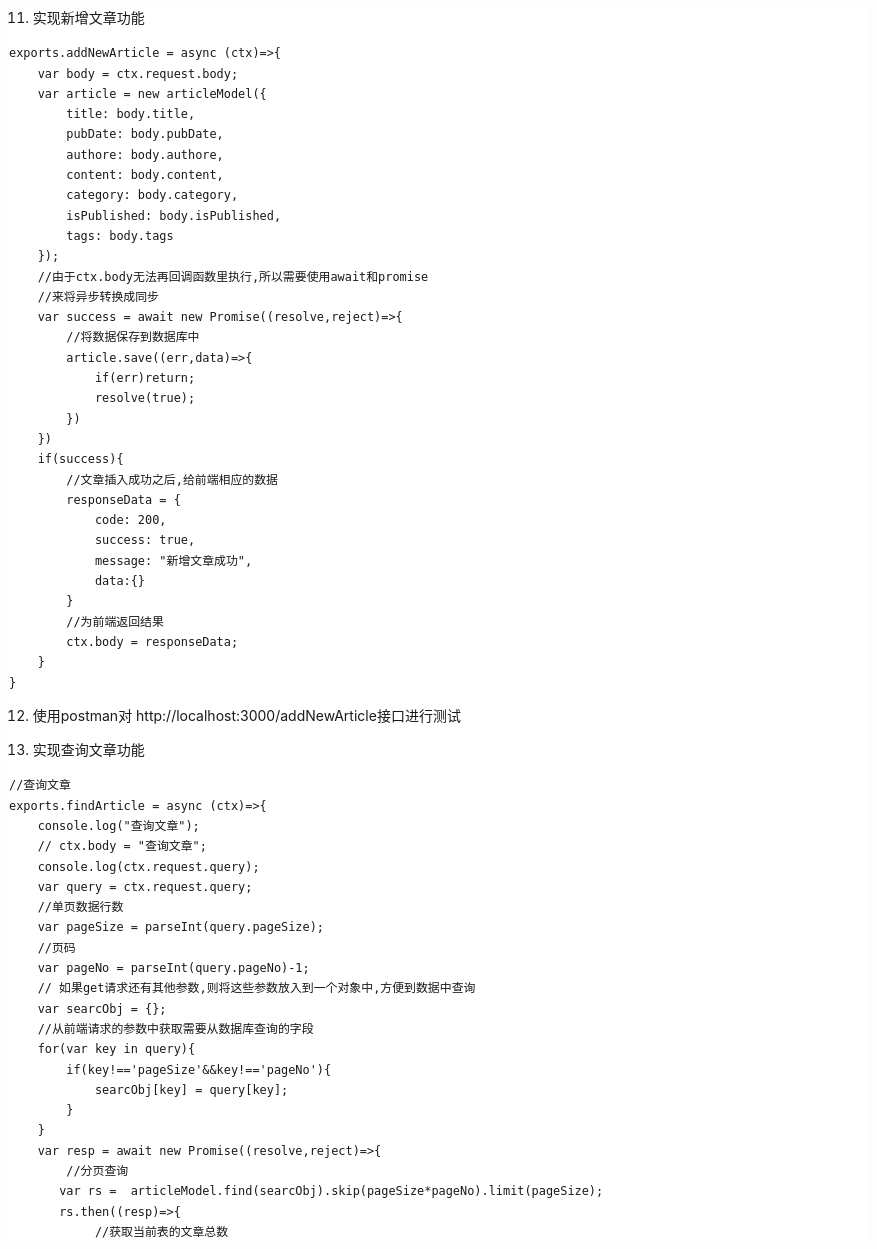 11. 实现新增文章功能
```
exports.addNewArticle = async (ctx)=>{
    var body = ctx.request.body;
    var article = new articleModel({
        title: body.title,
        pubDate: body.pubDate,
        authore: body.authore,
        content: body.content,
        category: body.category,
        isPublished: body.isPublished,
        tags: body.tags
    });
    //由于ctx.body无法再回调函数里执行,所以需要使用await和promise
    //来将异步转换成同步
    var success = await new Promise((resolve,reject)=>{
        //将数据保存到数据库中
        article.save((err,data)=>{
            if(err)return;
            resolve(true);
        })
    })
    if(success){
        //文章插入成功之后,给前端相应的数据
        responseData = {
            code: 200,
            success: true,
            message: "新增文章成功",
            data:{}
        }
        //为前端返回结果
        ctx.body = responseData;
    }
}

```

12. 使用postman对 http://localhost:3000/addNewArticle接口进行测试


13. 实现查询文章功能

```
//查询文章
exports.findArticle = async (ctx)=>{
    console.log("查询文章");
    // ctx.body = "查询文章";
    console.log(ctx.request.query);
    var query = ctx.request.query;
    //单页数据行数
    var pageSize = parseInt(query.pageSize);
    //页码
    var pageNo = parseInt(query.pageNo)-1;
    // 如果get请求还有其他参数,则将这些参数放入到一个对象中,方便到数据中查询
    var searcObj = {};
    //从前端请求的参数中获取需要从数据库查询的字段
	for(var key in query){
		if(key!=='pageSize'&&key!=='pageNo'){
			searcObj[key] = query[key];
		}
    }
    var resp = await new Promise((resolve,reject)=>{
        //分页查询
       var rs =  articleModel.find(searcObj).skip(pageSize*pageNo).limit(pageSize);
       rs.then((resp)=>{
            //获取当前表的文章总数
```